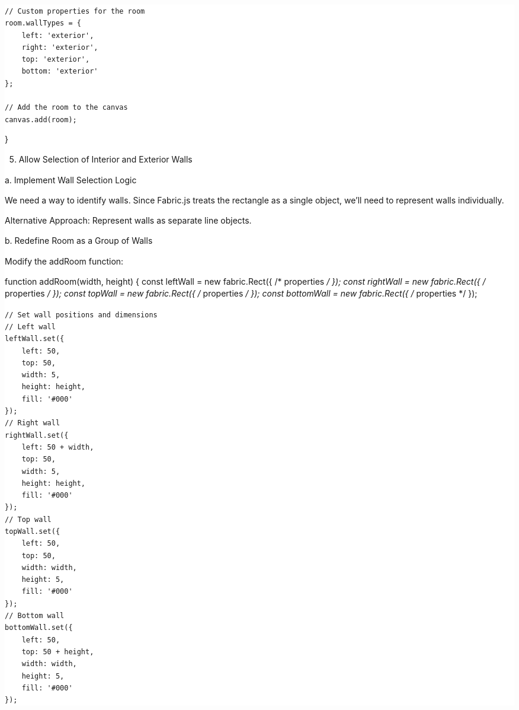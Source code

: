     // Custom properties for the room
    room.wallTypes = {
        left: 'exterior',
        right: 'exterior',
        top: 'exterior',
        bottom: 'exterior'
    };

    // Add the room to the canvas
    canvas.add(room);
}

5. Allow Selection of Interior and Exterior Walls

a. Implement Wall Selection Logic

We need a way to identify walls. Since Fabric.js treats the rectangle as a single object, we’ll need to represent walls individually.

Alternative Approach: Represent walls as separate line objects.

b. Redefine Room as a Group of Walls

Modify the addRoom function:

function addRoom(width, height) {
    const leftWall = new fabric.Rect({ /* properties */ });
    const rightWall = new fabric.Rect({ /* properties */ });
    const topWall = new fabric.Rect({ /* properties */ });
    const bottomWall = new fabric.Rect({ /* properties */ });

    // Set wall positions and dimensions
    // Left wall
    leftWall.set({
        left: 50,
        top: 50,
        width: 5,
        height: height,
        fill: '#000'
    });
    // Right wall
    rightWall.set({
        left: 50 + width,
        top: 50,
        width: 5,
        height: height,
        fill: '#000'
    });
    // Top wall
    topWall.set({
        left: 50,
        top: 50,
        width: width,
        height: 5,
        fill: '#000'
    });
    // Bottom wall
    bottomWall.set({
        left: 50,
        top: 50 + height,
        width: width,
        height: 5,
        fill: '#000'
    });
